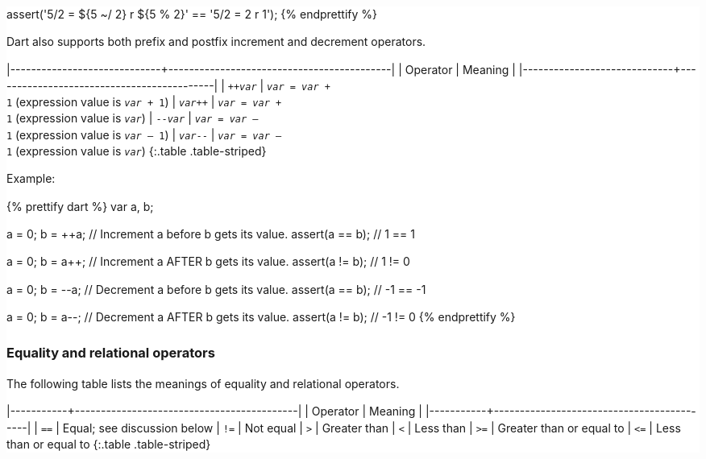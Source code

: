 assert('5/2 = ${5 ~/ 2} r ${5 % 2}' == '5/2 = 2 r 1');
{% endprettify %}

Dart also supports both prefix and postfix increment and decrement
operators.

|-----------------------------+-------------------------------------------|
| Operator                    | Meaning                                   |
|-----------------------------+-------------------------------------------|
| <code>++<em>var</em></code> | <code><em>var</em> = <em>var</em> + 1</code> (expression value is <code><em>var</em> + 1</code>)
| <code><em>var</em>++</code> | <code><em>var</em> = <em>var</em> + 1</code> (expression value is <code><em>var</em></code>)
| <code>--<em>var</em></code> | <code><em>var</em> = <em>var</em> – 1</code> (expression value is <code><em>var</em> – 1</code>)
| <code><em>var</em>--</code> | <code><em>var</em> = <em>var</em> – 1</code> (expression value is <code><em>var</em></code>)
{:.table .table-striped}

Example:

<?code-excerpt "misc/test/language_tour/operators_test.dart (increment-decrement)"?>
{% prettify dart %}
var a, b;

a = 0;
b = ++a; // Increment a before b gets its value.
assert(a == b); // 1 == 1

a = 0;
b = a++; // Increment a AFTER b gets its value.
assert(a != b); // 1 != 0

a = 0;
b = --a; // Decrement a before b gets its value.
assert(a == b); // -1 == -1

a = 0;
b = a--; // Decrement a AFTER b gets its value.
assert(a != b); // -1 != 0
{% endprettify %}


### Equality and relational operators

The following table lists the meanings of equality and relational operators.

|-----------+-------------------------------------------|
| Operator  | Meaning                                   |
|-----------+-------------------------------------------|
| `==`      |       Equal; see discussion below
| `!=`      |       Not equal
| `>`       |       Greater than
| `<`       |       Less than
| `>=`      |       Greater than or equal to
| `<=`      |       Less than or equal to
{:.table .table-striped}
